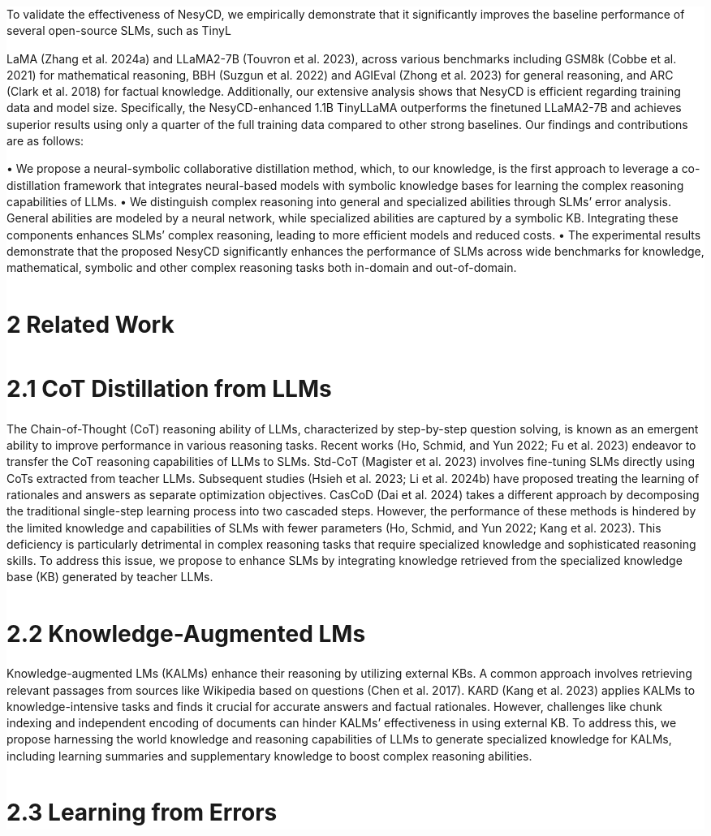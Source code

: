 To validate the effectiveness of NesyCD, we empirically demonstrate that it significantly improves the baseline performance of several open-source SLMs, such as TinyL

LaMA (Zhang et al. 2024a) and LLaMA2-7B (Touvron et al. 2023), across various benchmarks including GSM8k (Cobbe et al. 2021) for mathematical reasoning, BBH (Suzgun et al. 2022) and AGIEval (Zhong et al. 2023) for general reasoning, and ARC (Clark et al. 2018) for factual knowledge. Additionally, our extensive analysis shows that NesyCD is efficient regarding training data and model size. Specifically, the NesyCD-enhanced 1.1B TinyLLaMA outperforms the finetuned LLaMA2-7B and achieves superior results using only a quarter of the full training data compared to other strong baselines. Our findings and contributions are as follows:

• We propose a neural-symbolic collaborative distillation method, which, to our knowledge, is the first approach to leverage a co-distillation framework that integrates neural-based models with symbolic knowledge bases for learning the complex reasoning capabilities of LLMs. • We distinguish complex reasoning into general and specialized abilities through SLMs’ error analysis. General abilities are modeled by a neural network, while specialized abilities are captured by a symbolic KB. Integrating these components enhances SLMs’ complex reasoning, leading to more efficient models and reduced costs. • The experimental results demonstrate that the proposed NesyCD significantly enhances the performance of SLMs across wide benchmarks for knowledge, mathematical, symbolic and other complex reasoning tasks both in-domain and out-of-domain.

# 2 Related Work

# 2.1 CoT Distillation from LLMs

The Chain-of-Thought (CoT) reasoning ability of LLMs, characterized by step-by-step question solving, is known as an emergent ability to improve performance in various reasoning tasks. Recent works (Ho, Schmid, and Yun 2022; Fu et al. 2023) endeavor to transfer the CoT reasoning capabilities of LLMs to SLMs. Std-CoT (Magister et al. 2023) involves fine-tuning SLMs directly using CoTs extracted from teacher LLMs. Subsequent studies (Hsieh et al. 2023; Li et al. 2024b) have proposed treating the learning of rationales and answers as separate optimization objectives. CasCoD (Dai et al. 2024) takes a different approach by decomposing the traditional single-step learning process into two cascaded steps. However, the performance of these methods is hindered by the limited knowledge and capabilities of SLMs with fewer parameters (Ho, Schmid, and Yun 2022; Kang et al. 2023). This deficiency is particularly detrimental in complex reasoning tasks that require specialized knowledge and sophisticated reasoning skills. To address this issue, we propose to enhance SLMs by integrating knowledge retrieved from the specialized knowledge base (KB) generated by teacher LLMs.

# 2.2 Knowledge-Augmented LMs

Knowledge-augmented LMs (KALMs) enhance their reasoning by utilizing external KBs. A common approach involves retrieving relevant passages from sources like Wikipedia based on questions (Chen et al. 2017). KARD (Kang et al. 2023) applies KALMs to knowledge-intensive tasks and finds it crucial for accurate answers and factual rationales. However, challenges like chunk indexing and independent encoding of documents can hinder KALMs’ effectiveness in using external KB. To address this, we propose harnessing the world knowledge and reasoning capabilities of LLMs to generate specialized knowledge for KALMs, including learning summaries and supplementary knowledge to boost complex reasoning abilities.

# 2.3 Learning from Errors
